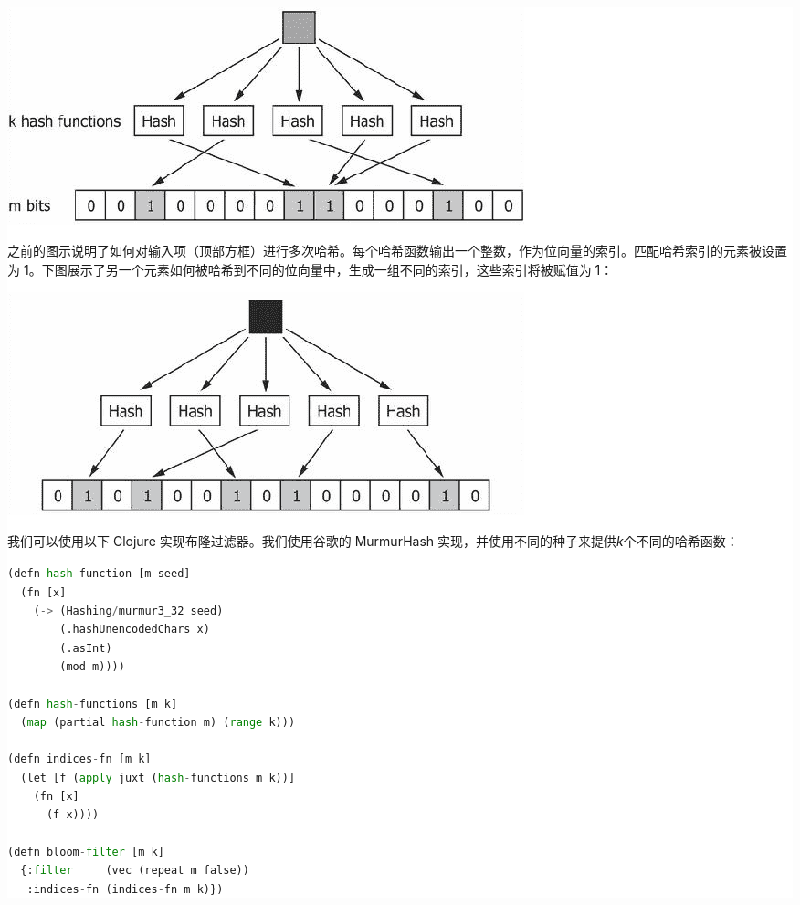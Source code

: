 ![使用布隆过滤器测试集合成员资格](img/7180OS_07_190.jpg)

之前的图示说明了如何对输入项（顶部方框）进行多次哈希。每个哈希函数输出一个整数，作为位向量的索引。匹配哈希索引的元素被设置为 1。下图展示了另一个元素如何被哈希到不同的位向量中，生成一组不同的索引，这些索引将被赋值为 1：

![使用布隆过滤器测试集合成员资格](img/7180OS_07_200.jpg)

我们可以使用以下 Clojure 实现布隆过滤器。我们使用谷歌的 MurmurHash 实现，并使用不同的种子来提供*k*个不同的哈希函数：

```py
(defn hash-function [m seed]
  (fn [x]
    (-> (Hashing/murmur3_32 seed)
        (.hashUnencodedChars x)
        (.asInt)
        (mod m))))

(defn hash-functions [m k]
  (map (partial hash-function m) (range k)))

(defn indices-fn [m k]
  (let [f (apply juxt (hash-functions m k))]
    (fn [x]
      (f x))))

(defn bloom-filter [m k]
  {:filter     (vec (repeat m false))
   :indices-fn (indices-fn m k)})
```
